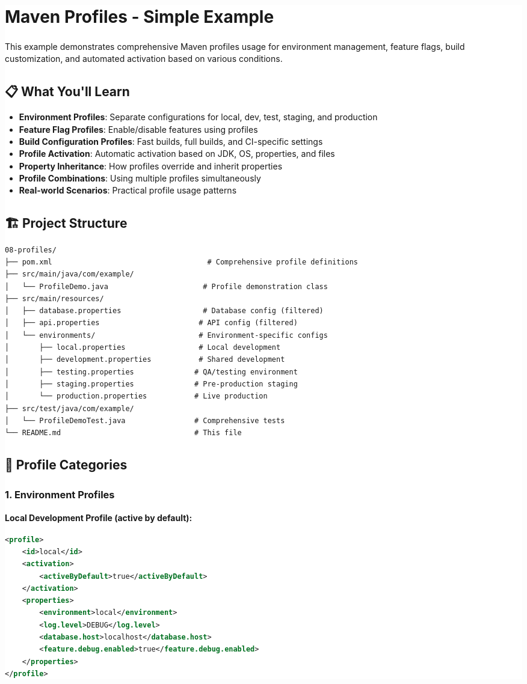 # Maven Profiles - Simple Example

This example demonstrates comprehensive Maven profiles usage for environment management, feature flags, build customization, and automated activation based on various conditions.

## 📋 What You'll Learn

- **Environment Profiles**: Separate configurations for local, dev, test, staging, and production
- **Feature Flag Profiles**: Enable/disable features using profiles
- **Build Configuration Profiles**: Fast builds, full builds, and CI-specific settings
- **Profile Activation**: Automatic activation based on JDK, OS, properties, and files
- **Property Inheritance**: How profiles override and inherit properties
- **Profile Combinations**: Using multiple profiles simultaneously
- **Real-world Scenarios**: Practical profile usage patterns

## 🏗 Project Structure

```
08-profiles/
├── pom.xml                                    # Comprehensive profile definitions
├── src/main/java/com/example/
│   └── ProfileDemo.java                      # Profile demonstration class
├── src/main/resources/
│   ├── database.properties                   # Database config (filtered)
│   ├── api.properties                       # API config (filtered)
│   └── environments/                        # Environment-specific configs
│       ├── local.properties                 # Local development
│       ├── development.properties           # Shared development
│       ├── testing.properties              # QA/testing environment
│       ├── staging.properties              # Pre-production staging
│       └── production.properties           # Live production
├── src/test/java/com/example/
│   └── ProfileDemoTest.java                # Comprehensive tests
└── README.md                               # This file
```

## 🔧 Profile Categories

### 1. Environment Profiles

**Local Development Profile (active by default):**
```xml
<profile>
    <id>local</id>
    <activation>
        <activeByDefault>true</activeByDefault>
    </activation>
    <properties>
        <environment>local</environment>
        <log.level>DEBUG</log.level>
        <database.host>localhost</database.host>
        <feature.debug.enabled>true</feature.debug.enabled>
    </properties>
</profile>
```
